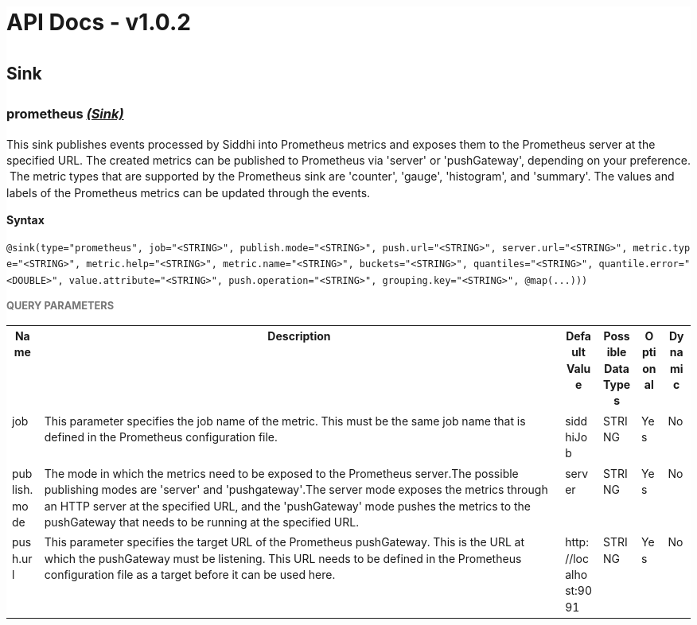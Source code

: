 # API Docs - v1.0.2

## Sink

### prometheus *<a target="_blank" href="https://wso2.github.io/siddhi/documentation/siddhi-4.0/#sink">(Sink)</a>*

<p style="word-wrap: break-word">This sink publishes events processed by Siddhi into Prometheus metrics and exposes them to the Prometheus server at the specified URL. The created metrics can be published to Prometheus via 'server' or 'pushGateway', depending on your preference.<br>&nbsp;The metric types that are supported by the Prometheus sink are 'counter', 'gauge', 'histogram', and 'summary'. The values and labels of the Prometheus metrics can be updated through the events. </p>

<span id="syntax" class="md-typeset" style="display: block; font-weight: bold;">Syntax</span>
```
@sink(type="prometheus", job="<STRING>", publish.mode="<STRING>", push.url="<STRING>", server.url="<STRING>", metric.type="<STRING>", metric.help="<STRING>", metric.name="<STRING>", buckets="<STRING>", quantiles="<STRING>", quantile.error="<DOUBLE>", value.attribute="<STRING>", push.operation="<STRING>", grouping.key="<STRING>", @map(...)))
```

<span id="query-parameters" class="md-typeset" style="display: block; color: rgba(0, 0, 0, 0.54); font-size: 12.8px; font-weight: bold;">QUERY PARAMETERS</span>
<table>
    <tr>
        <th>Name</th>
        <th style="min-width: 20em">Description</th>
        <th>Default Value</th>
        <th>Possible Data Types</th>
        <th>Optional</th>
        <th>Dynamic</th>
    </tr>
    <tr>
        <td style="vertical-align: top">job</td>
        <td style="vertical-align: top; word-wrap: break-word">This parameter specifies the job name of the metric. This must be the same job name that is defined in the Prometheus configuration file.</td>
        <td style="vertical-align: top">siddhiJob</td>
        <td style="vertical-align: top">STRING</td>
        <td style="vertical-align: top">Yes</td>
        <td style="vertical-align: top">No</td>
    </tr>
    <tr>
        <td style="vertical-align: top">publish.mode</td>
        <td style="vertical-align: top; word-wrap: break-word">The mode in which the metrics need to be exposed to the Prometheus server.The possible publishing modes are 'server' and 'pushgateway'.The server mode exposes the metrics through an HTTP server at the specified URL, and the 'pushGateway' mode pushes the metrics to the pushGateway that needs to be running at the specified URL.</td>
        <td style="vertical-align: top">server</td>
        <td style="vertical-align: top">STRING</td>
        <td style="vertical-align: top">Yes</td>
        <td style="vertical-align: top">No</td>
    </tr>
    <tr>
        <td style="vertical-align: top">push.url</td>
        <td style="vertical-align: top; word-wrap: break-word">This parameter specifies the target URL of the Prometheus pushGateway. This is the URL at which the pushGateway must be listening. This URL needs to be defined in the Prometheus configuration file as a target before it can be used here.</td>
        <td style="vertical-align: top">http://localhost:9091</td>
        <td style="vertical-align: top">STRING</td>
        <td style="vertical-align: top">Yes</td>
        <td style="vertical-align: top">No</td>
    </tr>
    <tr>